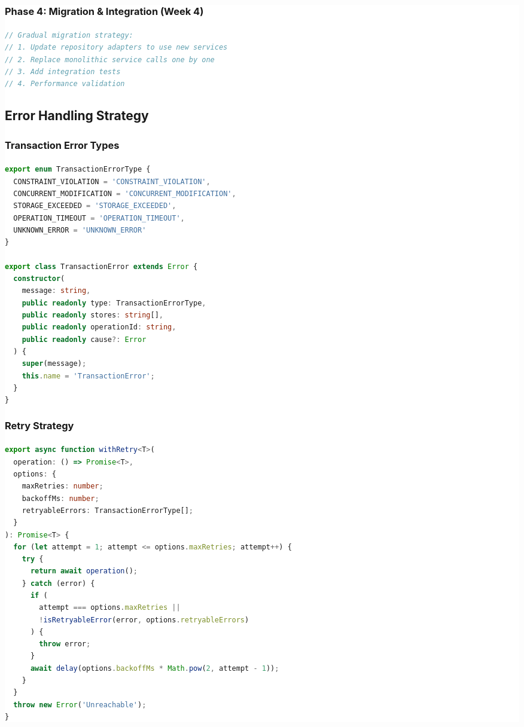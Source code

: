 ### Phase 4: Migration & Integration (Week 4)
```typescript
// Gradual migration strategy:
// 1. Update repository adapters to use new services
// 2. Replace monolithic service calls one by one
// 3. Add integration tests
// 4. Performance validation
```

## Error Handling Strategy

### Transaction Error Types
```typescript
export enum TransactionErrorType {
  CONSTRAINT_VIOLATION = 'CONSTRAINT_VIOLATION',
  CONCURRENT_MODIFICATION = 'CONCURRENT_MODIFICATION',
  STORAGE_EXCEEDED = 'STORAGE_EXCEEDED',
  OPERATION_TIMEOUT = 'OPERATION_TIMEOUT',
  UNKNOWN_ERROR = 'UNKNOWN_ERROR'
}

export class TransactionError extends Error {
  constructor(
    message: string,
    public readonly type: TransactionErrorType,
    public readonly stores: string[],
    public readonly operationId: string,
    public readonly cause?: Error
  ) {
    super(message);
    this.name = 'TransactionError';
  }
}
```

### Retry Strategy
```typescript
export async function withRetry<T>(
  operation: () => Promise<T>,
  options: {
    maxRetries: number;
    backoffMs: number;
    retryableErrors: TransactionErrorType[];
  }
): Promise<T> {
  for (let attempt = 1; attempt <= options.maxRetries; attempt++) {
    try {
      return await operation();
    } catch (error) {
      if (
        attempt === options.maxRetries ||
        !isRetryableError(error, options.retryableErrors)
      ) {
        throw error;
      }
      await delay(options.backoffMs * Math.pow(2, attempt - 1));
    }
  }
  throw new Error('Unreachable');
}
```
